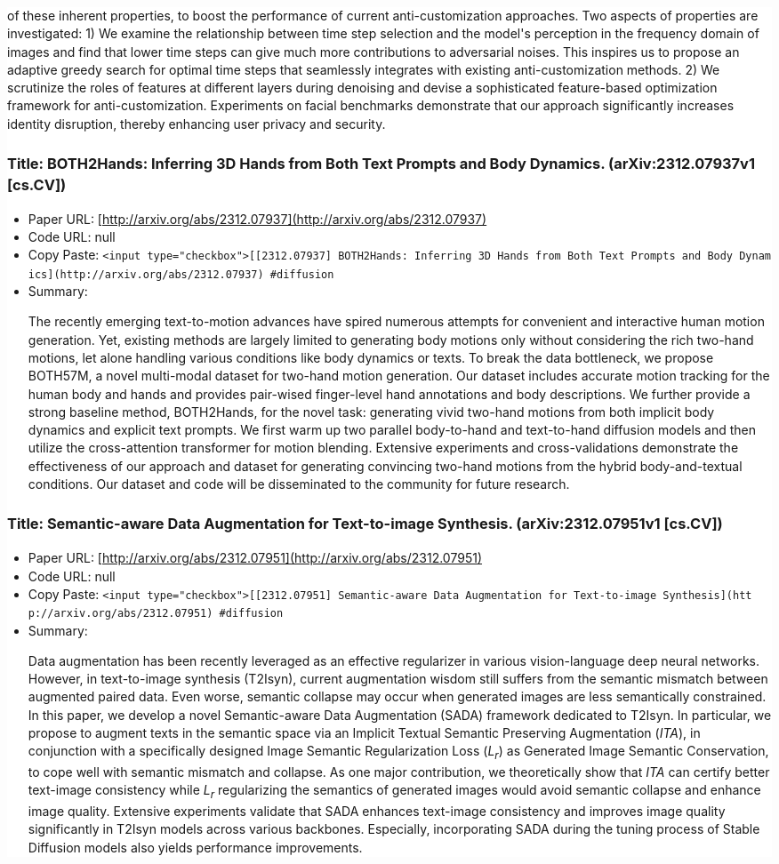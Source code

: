 of these inherent properties, to boost the performance of current
anti-customization approaches. Two aspects of properties are investigated: 1)
We examine the relationship between time step selection and the model's
perception in the frequency domain of images and find that lower time steps can
give much more contributions to adversarial noises. This inspires us to propose
an adaptive greedy search for optimal time steps that seamlessly integrates
with existing anti-customization methods. 2) We scrutinize the roles of
features at different layers during denoising and devise a sophisticated
feature-based optimization framework for anti-customization. Experiments on
facial benchmarks demonstrate that our approach significantly increases
identity disruption, thereby enhancing user privacy and security.
</p>

### Title: BOTH2Hands: Inferring 3D Hands from Both Text Prompts and Body Dynamics. (arXiv:2312.07937v1 [cs.CV])
* Paper URL: [http://arxiv.org/abs/2312.07937](http://arxiv.org/abs/2312.07937)
* Code URL: null
* Copy Paste: `<input type="checkbox">[[2312.07937] BOTH2Hands: Inferring 3D Hands from Both Text Prompts and Body Dynamics](http://arxiv.org/abs/2312.07937) #diffusion`
* Summary: <p>The recently emerging text-to-motion advances have spired numerous attempts
for convenient and interactive human motion generation. Yet, existing methods
are largely limited to generating body motions only without considering the
rich two-hand motions, let alone handling various conditions like body dynamics
or texts. To break the data bottleneck, we propose BOTH57M, a novel multi-modal
dataset for two-hand motion generation. Our dataset includes accurate motion
tracking for the human body and hands and provides pair-wised finger-level hand
annotations and body descriptions. We further provide a strong baseline method,
BOTH2Hands, for the novel task: generating vivid two-hand motions from both
implicit body dynamics and explicit text prompts. We first warm up two parallel
body-to-hand and text-to-hand diffusion models and then utilize the
cross-attention transformer for motion blending. Extensive experiments and
cross-validations demonstrate the effectiveness of our approach and dataset for
generating convincing two-hand motions from the hybrid body-and-textual
conditions. Our dataset and code will be disseminated to the community for
future research.
</p>

### Title: Semantic-aware Data Augmentation for Text-to-image Synthesis. (arXiv:2312.07951v1 [cs.CV])
* Paper URL: [http://arxiv.org/abs/2312.07951](http://arxiv.org/abs/2312.07951)
* Code URL: null
* Copy Paste: `<input type="checkbox">[[2312.07951] Semantic-aware Data Augmentation for Text-to-image Synthesis](http://arxiv.org/abs/2312.07951) #diffusion`
* Summary: <p>Data augmentation has been recently leveraged as an effective regularizer in
various vision-language deep neural networks. However, in text-to-image
synthesis (T2Isyn), current augmentation wisdom still suffers from the semantic
mismatch between augmented paired data. Even worse, semantic collapse may occur
when generated images are less semantically constrained. In this paper, we
develop a novel Semantic-aware Data Augmentation (SADA) framework dedicated to
T2Isyn. In particular, we propose to augment texts in the semantic space via an
Implicit Textual Semantic Preserving Augmentation ($ITA$), in conjunction with
a specifically designed Image Semantic Regularization Loss ($L_r$) as Generated
Image Semantic Conservation, to cope well with semantic mismatch and collapse.
As one major contribution, we theoretically show that $ITA$ can certify better
text-image consistency while $L_r$ regularizing the semantics of generated
images would avoid semantic collapse and enhance image quality. Extensive
experiments validate that SADA enhances text-image consistency and improves
image quality significantly in T2Isyn models across various backbones.
Especially, incorporating SADA during the tuning process of Stable Diffusion
models also yields performance improvements.
</p>
